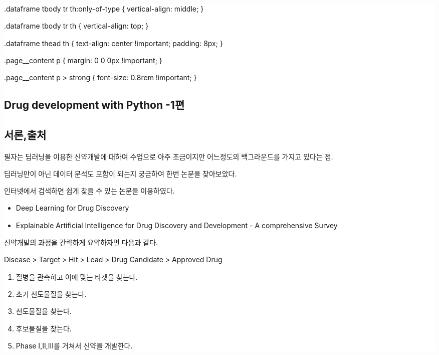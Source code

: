   .dataframe tbody tr th:only-of-type {
      vertical-align: middle;
  }

  .dataframe tbody tr th {
      vertical-align: top;
  }

  .dataframe thead th {
      text-align: center !important;
      padding: 8px;
  }

  .page__content p {
      margin: 0 0 0px !important;
  }

  .page__content p > strong {
    font-size: 0.8rem !important;
  }

  </style>
</head>


## Drug development with Python -1편


## 서론,출처


필자는 딥러닝을 이용한 신약개발에 대하여 수업으로 아주 조금이지만 어느정도의 백그라운드를 가지고 있다는 점.



딥러닝만이 아닌 데이터 분석도 포함이 되는지 궁금하여 한번 논문을 찾아보았다.


인터넷에서 검색하면 쉽게 찾을 수 있는 논문을 이용하였다.

- Deep Learning for Drug Discovery

- Explainable Artificial Intelligence for Drug Discovery and Development - A comprehensive Survey 


신약개발의 과정을 간략하게 요약하자면 다음과 같다.



Disease > Target > Hit > Lead > Drug Candidate > Approved Drug



1. 질병을 관측하고 이에 맞는 타겟을 찾는다.

2. 초기 선도물질을 찾는다.

3. 선도물질을 찾는다.

4. 후보물질을 찾는다.

5. Phase I,II,III를 거쳐서 신약을 개발한다.
